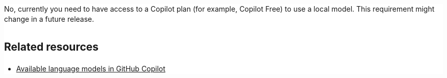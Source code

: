 No, currently you need to have access to a Copilot plan (for example, Copilot Free) to use a local model. This requirement might change in a future release.

## Related resources

* [Available language models in GitHub Copilot](https://docs.github.com/en/copilot/using-github-copilot/ai-models/changing-the-ai-model-for-copilot-chat?tool=vscode)
